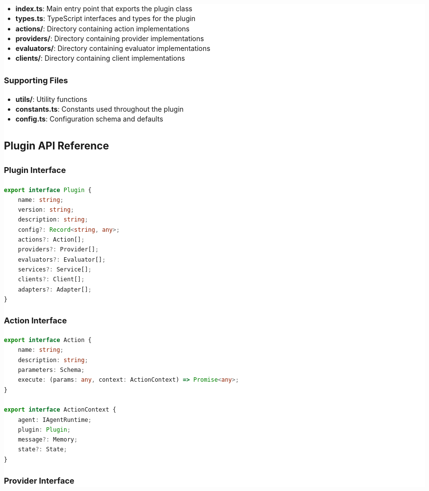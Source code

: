 -   **index.ts**: Main entry point that exports the plugin class
-   **types.ts**: TypeScript interfaces and types for the plugin
-   **actions/**: Directory containing action implementations
-   **providers/**: Directory containing provider implementations
-   **evaluators/**: Directory containing evaluator implementations
-   **clients/**: Directory containing client implementations

### Supporting Files

-   **utils/**: Utility functions
-   **constants.ts**: Constants used throughout the plugin
-   **config.ts**: Configuration schema and defaults

## Plugin API Reference

### Plugin Interface

```typescript
export interface Plugin {
    name: string;
    version: string;
    description: string;
    config?: Record<string, any>;
    actions?: Action[];
    providers?: Provider[];
    evaluators?: Evaluator[];
    services?: Service[];
    clients?: Client[];
    adapters?: Adapter[];
}
```

### Action Interface

```typescript
export interface Action {
    name: string;
    description: string;
    parameters: Schema;
    execute: (params: any, context: ActionContext) => Promise<any>;
}

export interface ActionContext {
    agent: IAgentRuntime;
    plugin: Plugin;
    message?: Memory;
    state?: State;
}
```

### Provider Interface
